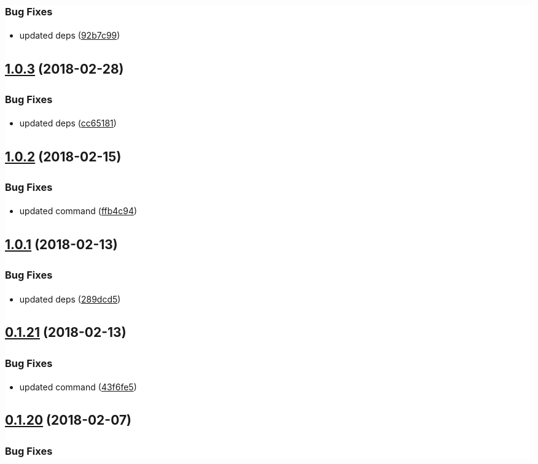 
### Bug Fixes

* updated deps ([92b7c99](https://github.com/oclif/plugin-not-found/commit/92b7c99))

<a name="1.0.3"></a>
## [1.0.3](https://github.com/oclif/plugin-not-found/compare/ffb4c9437d634a7acf12a9903a6c6dedfda513ab...v1.0.3) (2018-02-28)


### Bug Fixes

* updated deps ([cc65181](https://github.com/oclif/plugin-not-found/commit/cc65181))

<a name="1.0.2"></a>
## [1.0.2](https://github.com/oclif/plugin-not-found/compare/289dcd55848ccd30ffb3a7d46df8c2300b8c73fd...v1.0.2) (2018-02-15)


### Bug Fixes

* updated command ([ffb4c94](https://github.com/oclif/plugin-not-found/commit/ffb4c94))

<a name="1.0.1"></a>
## [1.0.1](https://github.com/oclif/plugin-not-found/compare/v1.0.0...v1.0.1) (2018-02-13)


### Bug Fixes

* updated deps ([289dcd5](https://github.com/oclif/plugin-not-found/commit/289dcd5))

<a name="0.1.21"></a>
## [0.1.21](https://github.com/oclif/plugin-not-found/compare/9ddeda3adef519c3e11f0bee6678c34f4108482d...v0.1.21) (2018-02-13)


### Bug Fixes

* updated command ([43f6fe5](https://github.com/oclif/plugin-not-found/commit/43f6fe5))

<a name="0.1.20"></a>
## [0.1.20](https://github.com/anycli/plugin-not-found/compare/e87d80e567b7fa9b4353a6521fc051dcbdd24ea8...v0.1.20) (2018-02-07)


### Bug Fixes
